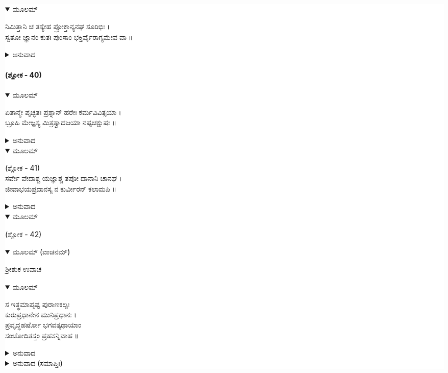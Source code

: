 
<details open><summary>ಮೂಲಮ್</summary>

ನಿಮಿತ್ತಾನಿ ಚ ತಸ್ಯೇಹ ಪ್ರೋಕ್ತಾನ್ಯನಘ ಸೂರಿಭಿಃ ।  
ಸ್ವತೋ ಜ್ಞಾನಂ ಕುತಃ ಪುಂಸಾಂ ಭಕ್ತಿರ್ವೈರಾಗ್ಯಮೇವ ವಾ ॥
</details>

<details><summary>ಅನುವಾದ</summary></details>

#### (ಶ್ಲೋಕ - 40)


<details open><summary>ಮೂಲಮ್</summary>

ಏತಾನ್ಮೇ ಪೃಚ್ಛತಃ ಪ್ರಶ್ನಾನ್ ಹರೇಃ ಕರ್ಮವಿವಿತ್ಸಯಾ ।  
ಬ್ರೂಹಿ ಮೇಜ್ಞಸ್ಯ ಮಿತ್ರತ್ವಾದಜಯಾ ನಷ್ಟಚಕ್ಷುಷಃ ॥
</details>

<details><summary>ಅನುವಾದ</summary></details>

<details open><summary>ಮೂಲಮ್</summary>

(ಶ್ಲೋಕ - 41)  
ಸರ್ವೇ ವೇದಾಶ್ಚ ಯಜ್ಞಾಶ್ಚ ತಪೋ ದಾನಾನಿ ಚಾನಘ ।  
ಜೀವಾಭಯಪ್ರದಾನಸ್ಯ ನ ಕುರ್ವೀರನ್ ಕಲಾಮಪಿ ॥
</details>

<details><summary>ಅನುವಾದ</summary></details>

<details open><summary>ಮೂಲಮ್</summary>

(ಶ್ಲೋಕ - 42)
</details>

<details open><summary>ಮೂಲಮ್ (ವಾಚನಮ್)</summary>

ಶ್ರೀಶುಕ ಉವಾಚ
</details>

<details open><summary>ಮೂಲಮ್</summary>

ಸ ಇತ್ಥಮಾಪೃಷ್ಟ ಪುರಾಣಕಲ್ಪಃ  
ಕುರುಪ್ರಧಾನೇನ ಮುನಿಪ್ರಧಾನಃ ।  
ಪ್ರವೃದ್ಧಹರ್ಷೋ ಭಗವತ್ಕಥಾಯಾಂ  
ಸಂಚೋದಿತಸ್ತಂ ಪ್ರಹಸನ್ನಿವಾಹ ॥
</details>

<details><summary>ಅನುವಾದ</summary></details>

<details><summary>ಅನುವಾದ (ಸಮಾಪ್ತಿಃ)</summary></details>
